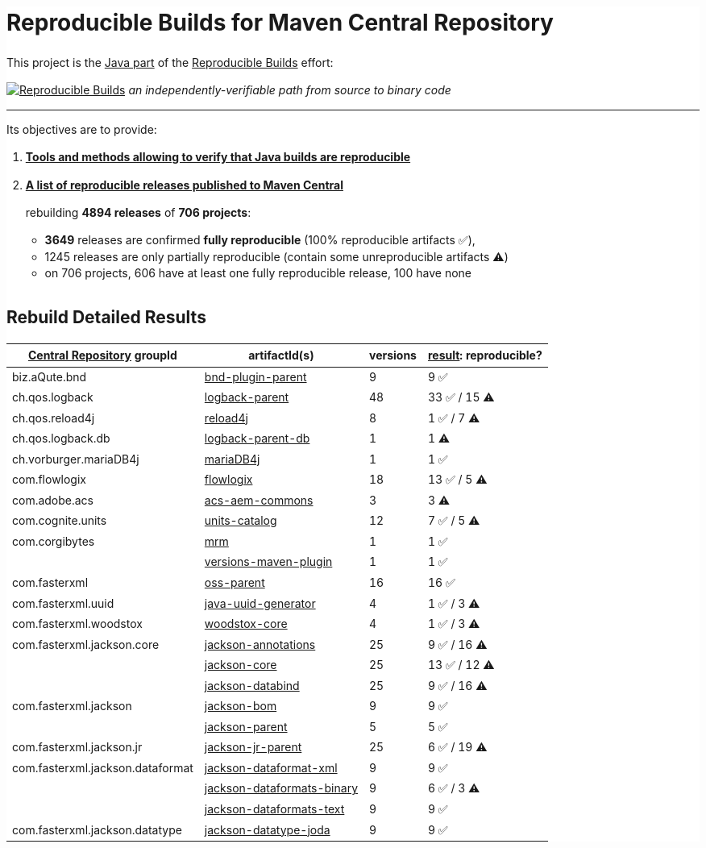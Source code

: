 Reproducible Builds for Maven Central Repository
====================================================

This project is the [Java part](https://reproducible-builds.org/docs/jvm/) of the [Reproducible Builds](https://reproducible-builds.org/) effort:

[![Reproducible Builds](https://reproducible-builds.org/images/logos/rb.svg)](https://reproducible-builds.org/) _an independently-verifiable path from source to binary code_

--------------------------------------------------------------------------------------------------------------------------

Its objectives are to provide:
1) [**Tools and methods allowing to verify that Java builds are reproducible**](doc/TOOLS.md)
2) [**A list of reproducible releases published to Maven Central**](#rebuild-detailed-results)<br>
   
   rebuilding **4894 releases** of **706 projects**:
   - **3649** releases are confirmed **fully reproducible** (100% reproducible artifacts :white_check_mark:),
   - 1245 releases are only partially reproducible (contain some unreproducible artifacts :warning:)
   - on 706 projects, 606 have at least one fully reproducible release, 100 have none



## Rebuild Detailed Results


| [Central Repository](https://central.sonatype.com/) groupId | artifactId(s) | versions | [result](https://reproducible-builds.org/docs/jvm/): reproducible? |
| ----------------- | --------------- | --------- | -------- |
| biz.aQute.bnd | [bnd-plugin-parent](content/biz/aQute/bnd/plugins/README.md) | 9 | 9 :white_check_mark: |
| ch.qos.logback | [logback-parent](content/ch/qos/logback/README.md) | 48 | 33 :white_check_mark: / 15 :warning: |
| ch.qos.reload4j | [reload4j](content/ch/qos/reload4j/README.md) | 8 | 1 :white_check_mark: / 7 :warning: |
| ch.qos.logback.db | [logback-parent-db](content/ch/qos/logback/db/README.md) | 1 | 1 :warning: |
| ch.vorburger.mariaDB4j | [mariaDB4j](content/ch/vorburger/mariaDB4j/README.md) | 1 | 1 :white_check_mark: |
| com.flowlogix | [flowlogix](content/com/flowlogix/README.md) | 18 | 13 :white_check_mark: / 5 :warning: |
| com.adobe.acs | [acs-aem-commons](content/com/adobe/acs/aem-commons/README.md) | 3 | 3 :warning: |
| com.cognite.units | [units-catalog](content/com/cognite/units/units-catalog/README.md) | 12 | 7 :white_check_mark: / 5 :warning: |
| com.corgibytes | [mrm](content/com/corgibytes/mrm/README.md) | 1 | 1 :white_check_mark: |
| | [versions-maven-plugin](content/com/corgibytes/versions-maven-plugin/README.md) | 1 | 1 :white_check_mark: |
| com.fasterxml | [oss-parent](content/com/fasterxml/oss-parent/README.md) | 16 | 16 :white_check_mark: |
| com.fasterxml.uuid | [java-uuid-generator](content/com/fasterxml/uuid/README.md) | 4 | 1 :white_check_mark: / 3 :warning: |
| com.fasterxml.woodstox | [woodstox-core](content/com/fasterxml/woodstox/README.md) | 4 | 1 :white_check_mark: / 3 :warning: |
| com.fasterxml.jackson.core | [jackson-annotations](content/com/fasterxml/jackson/annotations/README.md) | 25 | 9 :white_check_mark: / 16 :warning: |
| | [jackson-core](content/com/fasterxml/jackson/core/README.md) | 25 | 13 :white_check_mark: / 12 :warning: |
| | [jackson-databind](content/com/fasterxml/jackson/databind/README.md) | 25 | 9 :white_check_mark: / 16 :warning: |
| com.fasterxml.jackson | [jackson-bom](content/com/fasterxml/jackson/jackson-bom/README.md) | 9 | 9 :white_check_mark: |
| | [jackson-parent](content/com/fasterxml/jackson/jackson-parent/README.md) | 5 | 5 :white_check_mark: |
| com.fasterxml.jackson.jr | [jackson-jr-parent](content/com/fasterxml/jackson/jr/README.md) | 25 | 6 :white_check_mark: / 19 :warning: |
| com.fasterxml.jackson.dataformat | [jackson-dataformat-xml](content/com/fasterxml/jackson/dataformat/jackson-dataformat-xml/README.md) | 9 | 9 :white_check_mark: |
| | [jackson-dataformats-binary](content/com/fasterxml/jackson/dataformat/jackson-dataformats-binary/README.md) | 9 | 6 :white_check_mark: / 3 :warning: |
| | [jackson-dataformats-text](content/com/fasterxml/jackson/dataformat/jackson-dataformats-text/README.md) | 9 | 9 :white_check_mark: |
| com.fasterxml.jackson.datatype | [jackson-datatype-joda](content/com/fasterxml/jackson/datatype/jackson-datatype-joda/README.md) | 9 | 9 :white_check_mark: |